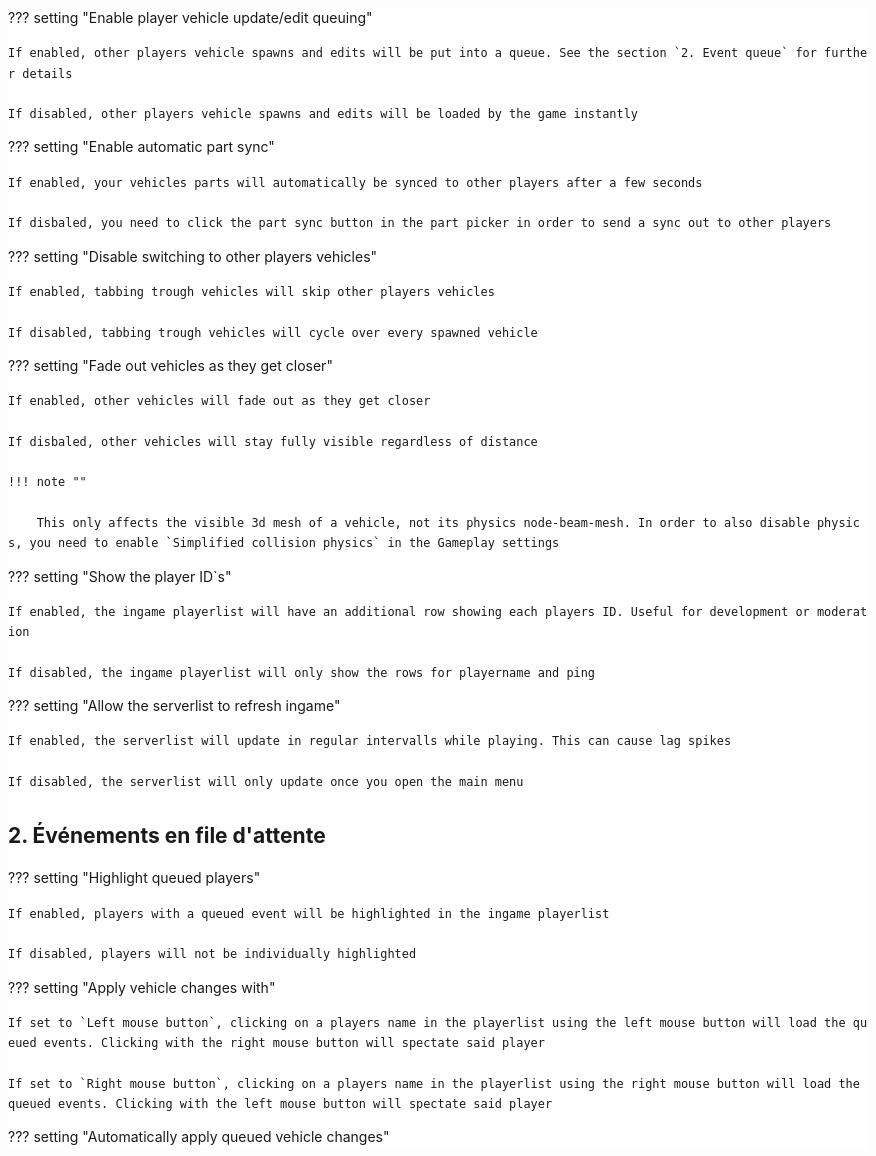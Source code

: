 ??? setting "Enable player vehicle update/edit queuing"

    If enabled, other players vehicle spawns and edits will be put into a queue. See the section `2. Event queue` for further details

    If disabled, other players vehicle spawns and edits will be loaded by the game instantly

??? setting "Enable automatic part sync"

    If enabled, your vehicles parts will automatically be synced to other players after a few seconds

    If disbaled, you need to click the part sync button in the part picker in order to send a sync out to other players

??? setting "Disable switching to other players vehicles"

    If enabled, tabbing trough vehicles will skip other players vehicles

    If disabled, tabbing trough vehicles will cycle over every spawned vehicle

??? setting "Fade out vehicles as they get closer"

    If enabled, other vehicles will fade out as they get closer

    If disbaled, other vehicles will stay fully visible regardless of distance

    !!! note ""

        This only affects the visible 3d mesh of a vehicle, not its physics node-beam-mesh. In order to also disable physics, you need to enable `Simplified collision physics` in the Gameplay settings

??? setting "Show the player ID`s"

    If enabled, the ingame playerlist will have an additional row showing each players ID. Useful for development or moderation

    If disabled, the ingame playerlist will only show the rows for playername and ping

??? setting "Allow the serverlist to refresh ingame"

    If enabled, the serverlist will update in regular intervalls while playing. This can cause lag spikes

    If disabled, the serverlist will only update once you open the main menu

## **2. Événements en file d'attente**

??? setting "Highlight queued players"

    If enabled, players with a queued event will be highlighted in the ingame playerlist

    If disabled, players will not be individually highlighted

??? setting "Apply vehicle changes with"

    If set to `Left mouse button`, clicking on a players name in the playerlist using the left mouse button will load the queued events. Clicking with the right mouse button will spectate said player

    If set to `Right mouse button`, clicking on a players name in the playerlist using the right mouse button will load the queued events. Clicking with the left mouse button will spectate said player

??? setting "Automatically apply queued vehicle changes"
